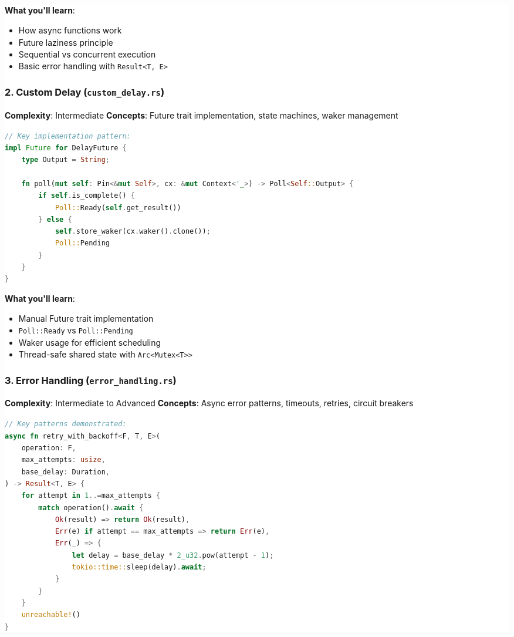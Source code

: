 **What you'll learn**:
- How async functions work
- Future laziness principle
- Sequential vs concurrent execution
- Basic error handling with `Result<T, E>`

### 2. Custom Delay (`custom_delay.rs`)

**Complexity**: Intermediate
**Concepts**: Future trait implementation, state machines, waker management

```rust
// Key implementation pattern:
impl Future for DelayFuture {
    type Output = String;

    fn poll(mut self: Pin<&mut Self>, cx: &mut Context<'_>) -> Poll<Self::Output> {
        if self.is_complete() {
            Poll::Ready(self.get_result())
        } else {
            self.store_waker(cx.waker().clone());
            Poll::Pending
        }
    }
}
```

**What you'll learn**:
- Manual Future trait implementation
- `Poll::Ready` vs `Poll::Pending`
- Waker usage for efficient scheduling
- Thread-safe shared state with `Arc<Mutex<T>>`

### 3. Error Handling (`error_handling.rs`)

**Complexity**: Intermediate to Advanced
**Concepts**: Async error patterns, timeouts, retries, circuit breakers

```rust
// Key patterns demonstrated:
async fn retry_with_backoff<F, T, E>(
    operation: F,
    max_attempts: usize,
    base_delay: Duration,
) -> Result<T, E> {
    for attempt in 1..=max_attempts {
        match operation().await {
            Ok(result) => return Ok(result),
            Err(e) if attempt == max_attempts => return Err(e),
            Err(_) => {
                let delay = base_delay * 2_u32.pow(attempt - 1);
                tokio::time::sleep(delay).await;
            }
        }
    }
    unreachable!()
}
```
